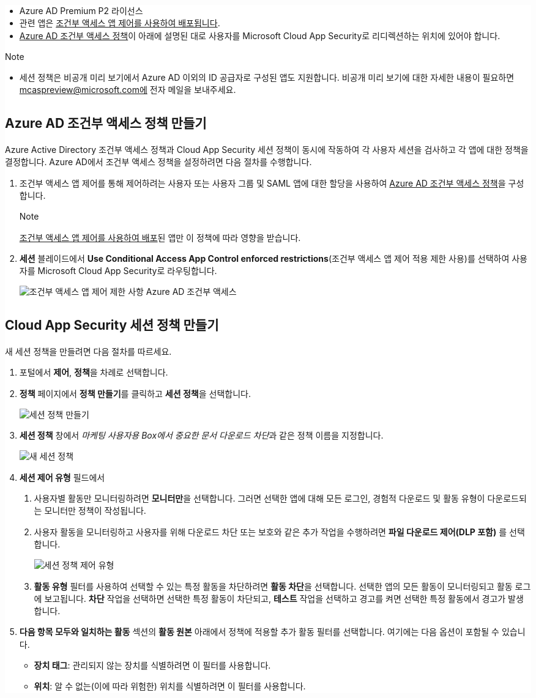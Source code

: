 - Azure AD Premium P2 라이선스
- 관련 앱은 [조건부 액세스 앱 제어를 사용하여 배포됩니다](proxy-deployment-aad.md).
- [Azure AD 조건부 액세스 정책](https://docs.microsoft.com/azure/active-directory/active-directory-conditional-access-azure-portal)이 아래에 설명된 대로 사용자를 Microsoft Cloud App Security로 리디렉션하는 위치에 있어야 합니다.

> [!NOTE]
> - 세션 정책은 비공개 미리 보기에서 Azure AD 이외의 ID 공급자로 구성된 앱도 지원합니다. 비공개 미리 보기에 대한 자세한 내용이 필요하면 mcaspreview@microsoft.com에 전자 메일을 보내주세요.

## <a name="create-an-azure-ad-conditional-access-policy"></a>Azure AD 조건부 액세스 정책 만들기

Azure Active Directory 조건부 액세스 정책과 Cloud App Security 세션 정책이 동시에 작동하여 각 사용자 세션을 검사하고 각 앱에 대한 정책을 결정합니다. Azure AD에서 조건부 액세스 정책을 설정하려면 다음 절차를 수행합니다.

1. 조건부 액세스 앱 제어를 통해 제어하려는 사용자 또는 사용자 그룹 및 SAML 앱에 대한 할당을 사용하여 [Azure AD 조건부 액세스 정책](https://docs.microsoft.com/azure/active-directory/active-directory-conditional-access-azure-portal)을 구성합니다. 

   > [!NOTE]
   > [조건부 액세스 앱 제어를 사용하여 배포](proxy-deployment-aad.md)된 앱만 이 정책에 따라 영향을 받습니다.

2. **세션** 블레이드에서 **Use Conditional Access App Control enforced restrictions**(조건부 액세스 앱 제어 적용 제한 사용)를 선택하여 사용자를 Microsoft Cloud App Security로 라우팅합니다.

   ![조건부 액세스 앱 제어 제한 사항 Azure AD 조건부 액세스](./media/proxy-deploy-restrictions-aad.png)

## <a name="create-a-cloud-app-security-session-policy"></a>Cloud App Security 세션 정책 만들기 

새 세션 정책을 만들려면 다음 절차를 따르세요.

1. 포털에서 **제어**, **정책**을 차례로 선택합니다.
2. **정책** 페이지에서 **정책 만들기**를 클릭하고 **세션 정책**을 선택합니다.  

   ![세션 정책 만들기](./media/create-session-policy.png)

3. **세션 정책** 창에서 *마케팅 사용자용 Box에서 중요한 문서 다운로드 차단*과 같은 정책 이름을 지정합니다.

   ![새 세션 정책](./media/new-session-policy.png)

4. **세션 제어 유형** 필드에서 

   1. 사용자별 활동만 모니터링하려면 **모니터만**을 선택합니다. 그러면 선택한 앱에 대해 모든 로그인, 경험적 다운로드 및 활동 유형이 다운로드되는 모니터만 정책이 작성됩니다.

   2. 사용자 활동을 모니터링하고 사용자를 위해 다운로드 차단 또는 보호와 같은 추가 작업을 수행하려면 **파일 다운로드 제어(DLP 포함)** 를 선택합니다.

      ![세션 정책 제어 유형](./media/session-policy-control-type.png)
   
   3. **활동 유형** 필터를 사용하여 선택할 수 있는 특정 활동을 차단하려면 **활동 차단**을 선택합니다. 선택한 앱의 모든 활동이 모니터링되고 활동 로그에 보고됩니다. **차단** 작업을 선택하면 선택한 특정 활동이 차단되고, **테스트** 작업을 선택하고 경고를 켜면 선택한 특정 활동에서 경고가 발생합니다.

1. **다음 항목 모두와 일치하는 활동** 섹션의 **활동 원본** 아래에서 정책에 적용할 추가 활동 필터를 선택합니다. 여기에는 다음 옵션이 포함될 수 있습니다. 

   - **장치 태그**: 관리되지 않는 장치를 식별하려면 이 필터를 사용합니다.

   - **위치**: 알 수 없는(이에 따라 위험한) 위치를 식별하려면 이 필터를 사용합니다. 
